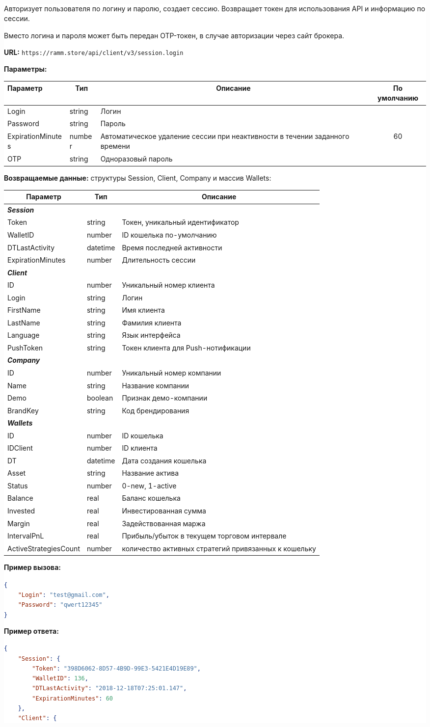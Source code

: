 Авторизует пользователя по логину и паролю, создает сессию. Возвращает токен для использования API и информацию по сессии.

Вместо логина и пароля может быть передан OTP-токен, в случае авторизации через сайт брокера.

**URL:** `https://ramm.store/api/client/v3/session.login`

**Параметры:**

Параметр | Тип | Описание | По умолчанию
:--------|----------|----------|:--------------:
Login   | string | Логин |
Password   | string | Пароль |
ExpirationMinutes   | number | Автоматическое удаление сессии при неактивности в течении заданного времени | 60
OTP   | string | Одноразовый пароль |

**Возвращаемые данные:** структуры Session, Client, Company и массив Wallets:

Параметр | Тип | Описание 
---------|----------|----------
***Session*** |
Token   | string | Токен, уникальный идентификатор |
WalletID   | number | ID кошелька по-умолчанию |
DTLastActivity   | datetime | Время последней активности  |
ExpirationMinutes   | number | Длительность сессии  |
***Client*** |
ID    | number | Уникальный номер клиента
Login   | string | Логин  |
FirstName   | string | Имя клиента  |
LastName   | string | Фамилия клиента  |
Language   | string | Язык интерфейса  |
PushToken   | string | Токен клиента для Push-нотификации  |
***Company*** |
ID    | number | Уникальный номер компании
Name   | string | Название компании  |
Demo   | boolean | Признак демо-компании  |
BrandKey   | string | Код брендирования  |
***Wallets*** |
ID   | number | ID кошелька  |
IDClient   | number | ID клиента  |
DT   | datetime | Дата создания кошелька  |
Asset   | string | Название актива  |
Status   | number | 0-new, 1-active  |
Balance   | real | Баланс кошелька  |
Invested   | real | Инвестированная сумма  |
Margin   | real | Задействованная маржа  |
IntervalPnL   | real | Прибыль/убыток в текущем торговом интервале |	
ActiveStrategiesCount | number | количество активных стратегий привязанных к кошельку

**Пример вызова:**
```json
{
    "Login": "test@gmail.com",
    "Password": "qwert12345"
}
```
**Пример ответа:**
```json
{
    "Session": {
        "Token": "398D6062-8D57-4B9D-99E3-5421E4D19E89",
        "WalletID": 136,
        "DTLastActivity": "2018-12-18T07:25:01.147",
        "ExpirationMinutes": 60
    },
    "Client": {
```